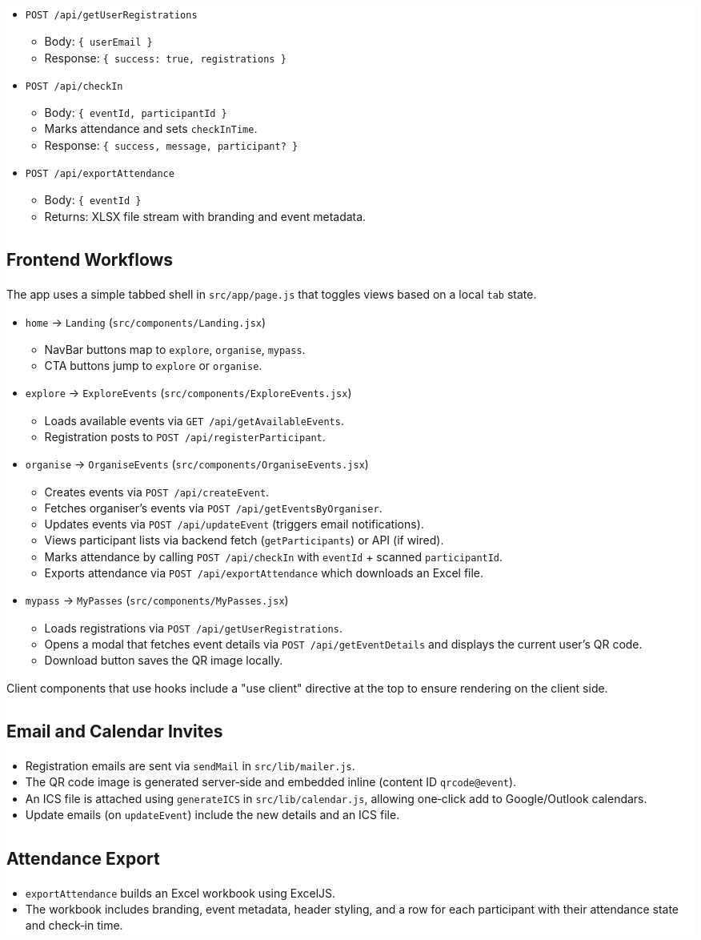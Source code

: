 - `POST /api/getUserRegistrations`
  - Body: `{ userEmail }`
  - Response: `{ success: true, registrations }`

- `POST /api/checkIn`
  - Body: `{ eventId, participantId }`
  - Marks attendance and sets `checkInTime`.
  - Response: `{ success, message, participant? }`

- `POST /api/exportAttendance`
  - Body: `{ eventId }`
  - Returns: XLSX file stream with branding and event metadata.


## Frontend Workflows
The app uses a simple tabbed shell in `src/app/page.js` that toggles views based on a local `tab` state.

- `home` → `Landing` (`src/components/Landing.jsx`)
  - NavBar buttons map to `explore`, `organise`, `mypass`.
  - CTA buttons jump to `explore` or `organise`.

- `explore` → `ExploreEvents` (`src/components/ExploreEvents.jsx`)
  - Loads available events via `GET /api/getAvailableEvents`.
  - Registration posts to `POST /api/registerParticipant`.

- `organise` → `OrganiseEvents` (`src/components/OrganiseEvents.jsx`)
  - Creates events via `POST /api/createEvent`.
  - Fetches organiser’s events via `POST /api/getEventsByOrganiser`.
  - Updates events via `POST /api/updateEvent` (triggers email notifications).
  - Views participant lists via backend fetch (`getParticipants`) or API (if wired).
  - Marks attendance by calling `POST /api/checkIn` with `eventId` + scanned `participantId`.
  - Exports attendance via `POST /api/exportAttendance` which downloads an Excel file.

- `mypass` → `MyPasses` (`src/components/MyPasses.jsx`)
  - Loads registrations via `POST /api/getUserRegistrations`.
  - Opens a modal that fetches event details via `POST /api/getEventDetails` and displays the current user’s QR code.
  - Download button saves the QR image locally.

Client components that use hooks include a "use client" directive at the top to ensure rendering on the client side.


## Email and Calendar Invites
- Registration emails are sent via `sendMail` in `src/lib/mailer.js`.
- The QR code image is generated server‑side and embedded inline (content ID `qrcode@event`).
- An ICS file is attached using `generateICS` in `src/lib/calendar.js`, allowing one‑click add to Google/Outlook calendars.
- Update emails (on `updateEvent`) include the new details and an ICS file.


## Attendance Export
- `exportAttendance` builds an Excel workbook using ExcelJS.
- The workbook includes branding, event metadata, header styling, and a row for each participant with their attendance state and check‑in time.
